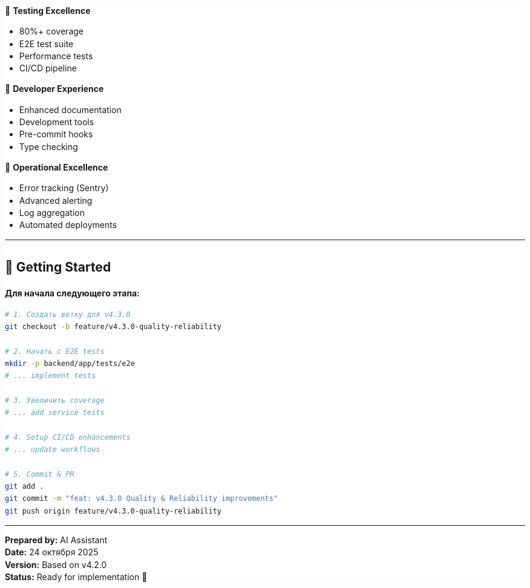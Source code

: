 🎯 **Testing Excellence**
- 80%+ coverage
- E2E test suite
- Performance tests
- CI/CD pipeline

🎯 **Developer Experience**
- Enhanced documentation
- Development tools
- Pre-commit hooks
- Type checking

🎯 **Operational Excellence**
- Error tracking (Sentry)
- Advanced alerting
- Log aggregation
- Automated deployments

---

## 🚀 Getting Started

**Для начала следующего этапа:**

```bash
# 1. Создать ветку для v4.3.0
git checkout -b feature/v4.3.0-quality-reliability

# 2. Начать с E2E tests
mkdir -p backend/app/tests/e2e
# ... implement tests

# 3. Увеличить coverage
# ... add service tests

# 4. Setup CI/CD enhancements
# ... update workflows

# 5. Commit & PR
git add .
git commit -m "feat: v4.3.0 Quality & Reliability improvements"
git push origin feature/v4.3.0-quality-reliability
```

---

**Prepared by:** AI Assistant  
**Date:** 24 октября 2025  
**Version:** Based on v4.2.0  
**Status:** Ready for implementation 🚀

